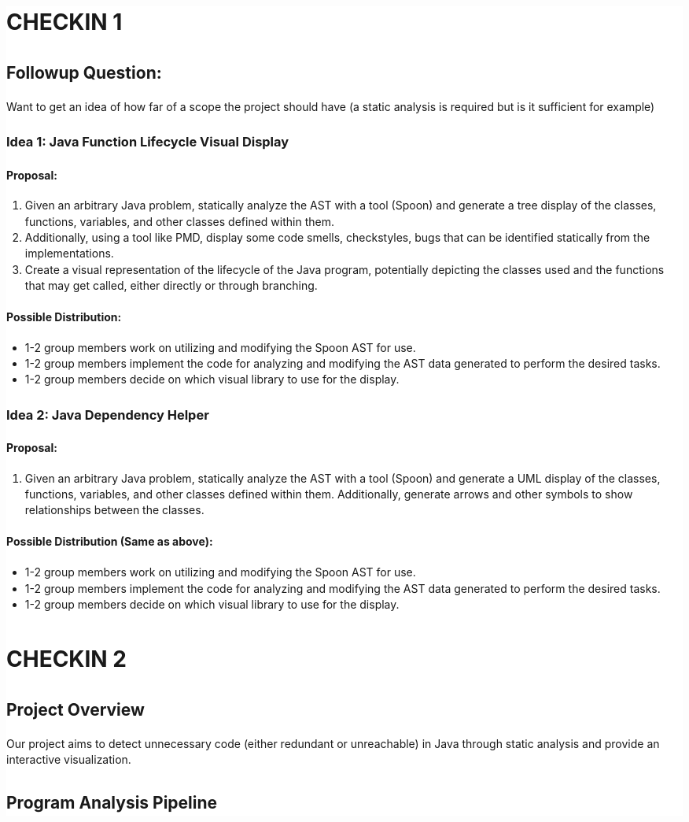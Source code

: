 # CHECKIN 1

## Followup Question:

Want to get an idea of how far of a scope the project should have (a static analysis is required but is it sufficient for example)

### Idea 1: Java Function Lifecycle Visual Display

#### Proposal:

1. Given an arbitrary Java problem, statically analyze the AST with a tool (Spoon) and generate a tree display of the classes, functions, variables, and other classes defined within them.
2. Additionally, using a tool like PMD, display some code smells, checkstyles, bugs that can be identified statically from the implementations.
3. Create a visual representation of the lifecycle of the Java program, potentially depicting the classes used and the functions that may get called, either directly or through branching.

#### Possible Distribution:

- 1-2 group members work on utilizing and modifying the Spoon AST for use.
- 1-2 group members implement the code for analyzing and modifying the AST data generated to perform the desired tasks.
- 1-2 group members decide on which visual library to use for the display.

### Idea 2: Java Dependency Helper

#### Proposal:

1. Given an arbitrary Java problem, statically analyze the AST with a tool (Spoon) and generate a UML display of the classes, functions, variables, and other classes defined within them. Additionally, generate arrows and other symbols to show relationships between the classes.

#### Possible Distribution (Same as above):

- 1-2 group members work on utilizing and modifying the Spoon AST for use.
- 1-2 group members implement the code for analyzing and modifying the AST data generated to perform the desired tasks.
- 1-2 group members decide on which visual library to use for the display.

# CHECKIN 2

## Project Overview

Our project aims to detect unnecessary code (either redundant or unreachable) in Java through static analysis and provide an interactive visualization.

## Program Analysis Pipeline
